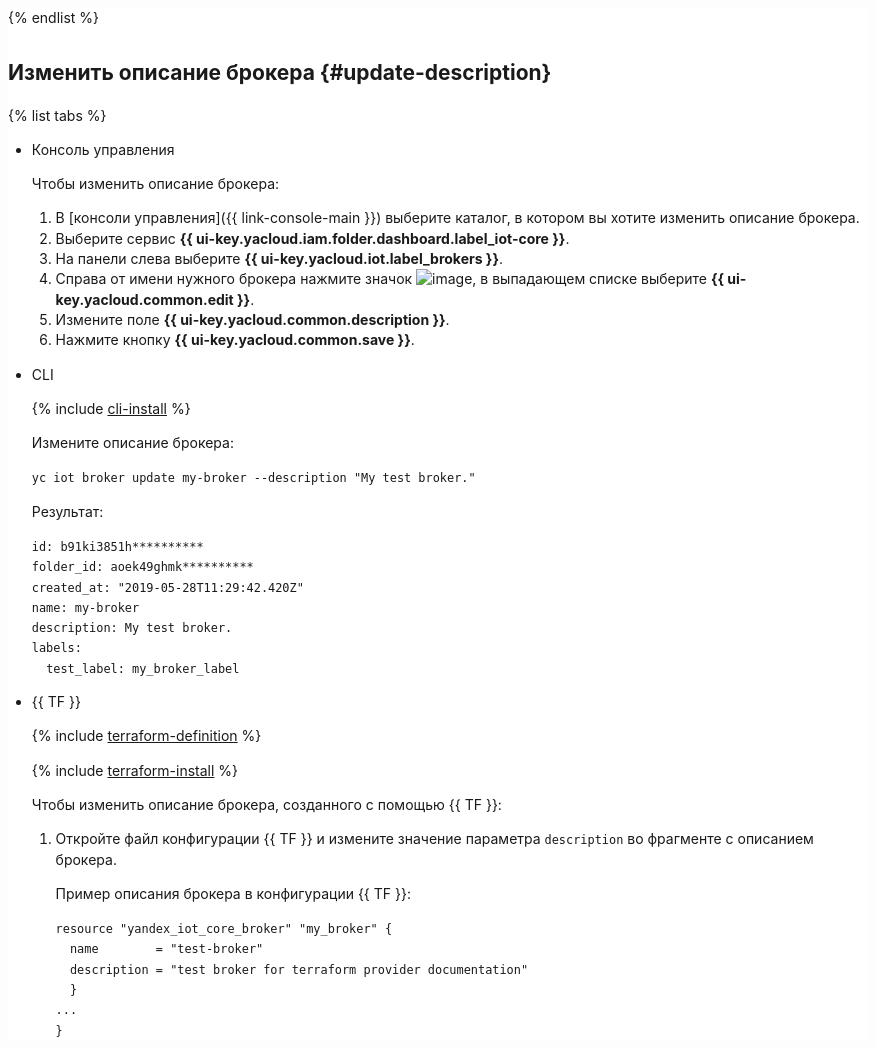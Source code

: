 {% endlist %}

## Изменить описание брокера {#update-description}

{% list tabs %}

- Консоль управления

   Чтобы изменить описание брокера:

   1. В [консоли управления]({{ link-console-main }}) выберите каталог, в котором вы хотите изменить описание брокера.
   1. Выберите сервис **{{ ui-key.yacloud.iam.folder.dashboard.label_iot-core }}**.
   1. На панели слева выберите **{{ ui-key.yacloud.iot.label_brokers }}**.
   1. Справа от имени нужного брокера нажмите значок ![image](../../../_assets/console-icons/ellipsis.svg), в выпадающем списке выберите **{{ ui-key.yacloud.common.edit }}**.
   1. Измените поле **{{ ui-key.yacloud.common.description }}**.
   1. Нажмите кнопку **{{ ui-key.yacloud.common.save }}**.

- CLI

  {% include [cli-install](../../../_includes/cli-install.md) %}

  Измените описание брокера:

  ```
  yc iot broker update my-broker --description "My test broker."
  ```
  
  Результат:
  ```
  id: b91ki3851h**********
  folder_id: aoek49ghmk**********
  created_at: "2019-05-28T11:29:42.420Z"
  name: my-broker
  description: My test broker.
  labels:
    test_label: my_broker_label
  ```

- {{ TF }}

  {% include [terraform-definition](../../../_tutorials/terraform-definition.md) %}
  
  {% include [terraform-install](../../../_includes/terraform-install.md) %}

  Чтобы изменить описание брокера, созданного с помощью {{ TF }}:

  1. Откройте файл конфигурации {{ TF }} и измените значение параметра `description` во фрагменте с описанием брокера.

      Пример описания брокера в конфигурации {{ TF }}:

      ```hcl
      resource "yandex_iot_core_broker" "my_broker" {
        name        = "test-broker"
        description = "test broker for terraform provider documentation"
        }
      ...
      }
      ```
